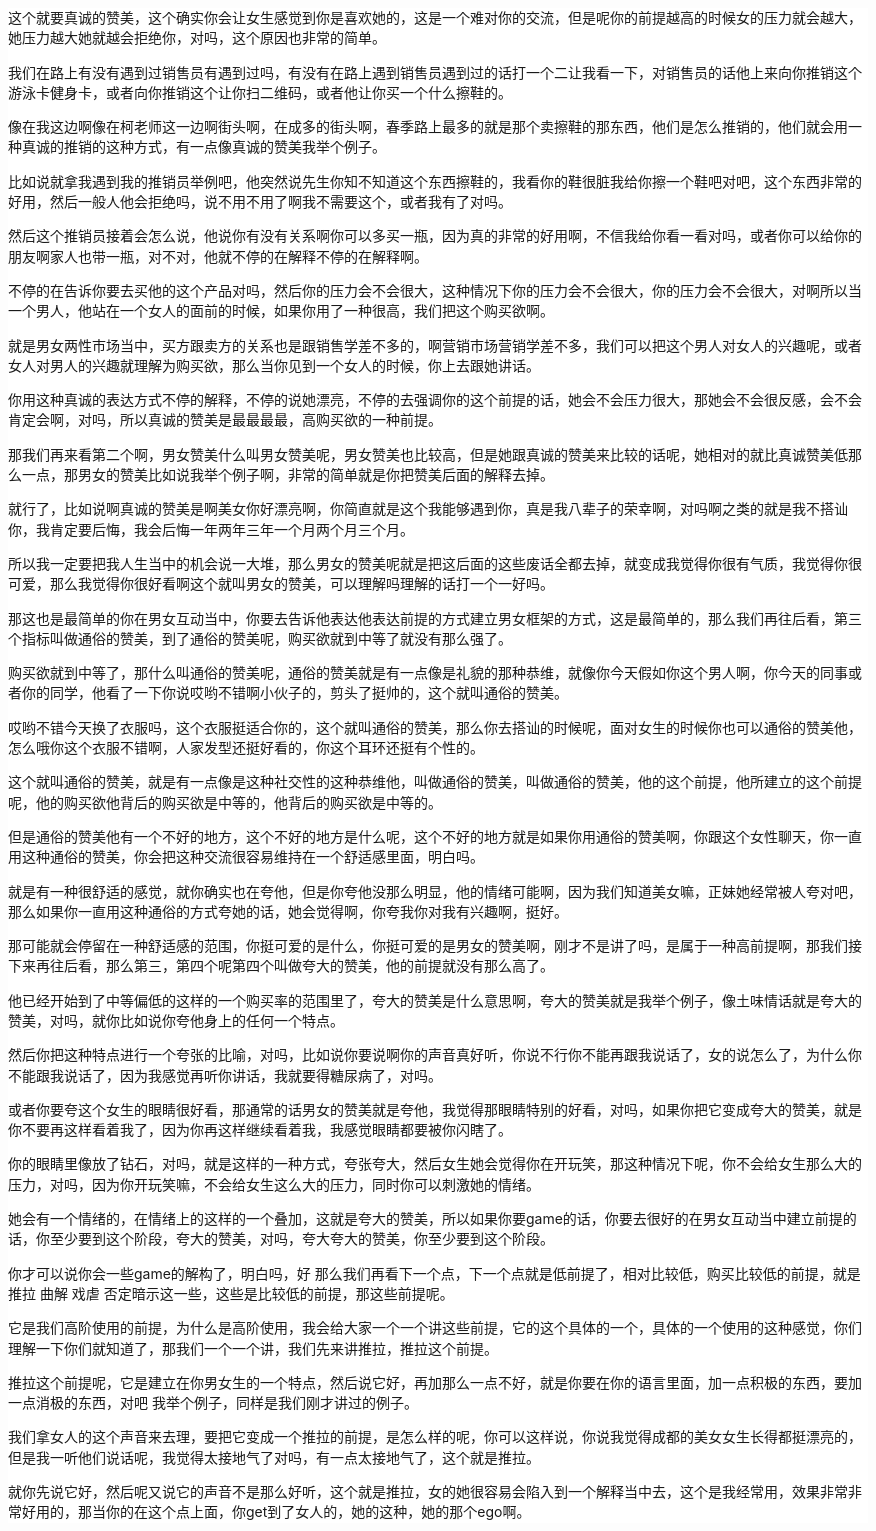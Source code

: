 这个就要真诚的赞美，这个确实你会让女生感觉到你是喜欢她的，这是一个难对你的交流，但是呢你的前提越高的时候女的压力就会越大，她压力越大她就越会拒绝你，对吗，这个原因也非常的简单。

我们在路上有没有遇到过销售员有遇到过吗，有没有在路上遇到销售员遇到过的话打一个二让我看一下，对销售员的话他上来向你推销这个游泳卡健身卡，或者向你推销这个让你扫二维码，或者他让你买一个什么擦鞋的。

像在我这边啊像在柯老师这一边啊街头啊，在成多的街头啊，春季路上最多的就是那个卖擦鞋的那东西，他们是怎么推销的，他们就会用一种真诚的推销的这种方式，有一点像真诚的赞美我举个例子。

比如说就拿我遇到我的推销员举例吧，他突然说先生你知不知道这个东西擦鞋的，我看你的鞋很脏我给你擦一个鞋吧对吧，这个东西非常的好用，然后一般人他会拒绝吗，说不用不用了啊我不需要这个，或者我有了对吗。

然后这个推销员接着会怎么说，他说你有没有关系啊你可以多买一瓶，因为真的非常的好用啊，不信我给你看一看对吗，或者你可以给你的朋友啊家人也带一瓶，对不对，他就不停的在解释不停的在解释啊。

不停的在告诉你要去买他的这个产品对吗，然后你的压力会不会很大，这种情况下你的压力会不会很大，你的压力会不会很大，对啊所以当一个男人，他站在一个女人的面前的时候，如果你用了一种很高，我们把这个购买欲啊。

就是男女两性市场当中，买方跟卖方的关系也是跟销售学差不多的，啊营销市场营销学差不多，我们可以把这个男人对女人的兴趣呢，或者女人对男人的兴趣就理解为购买欲，那么当你见到一个女人的时候，你上去跟她讲话。

你用这种真诚的表达方式不停的解释，不停的说她漂亮，不停的去强调你的这个前提的话，她会不会压力很大，那她会不会很反感，会不会肯定会啊，对吗，所以真诚的赞美是最最最最，高购买欲的一种前提。

那我们再来看第二个啊，男女赞美什么叫男女赞美呢，男女赞美也比较高，但是她跟真诚的赞美来比较的话呢，她相对的就比真诚赞美低那么一点，那男女的赞美比如说我举个例子啊，非常的简单就是你把赞美后面的解释去掉。

就行了，比如说啊真诚的赞美是啊美女你好漂亮啊，你简直就是这个我能够遇到你，真是我八辈子的荣幸啊，对吗啊之类的就是我不搭讪你，我肯定要后悔，我会后悔一年两年三年一个月两个月三个月。

所以我一定要把我人生当中的机会说一大堆，那么男女的赞美呢就是把这后面的这些废话全都去掉，就变成我觉得你很有气质，我觉得你很可爱，那么我觉得你很好看啊这个就叫男女的赞美，可以理解吗理解的话打一个一好吗。

那这也是最简单的你在男女互动当中，你要去告诉他表达他表达前提的方式建立男女框架的方式，这是最简单的，那么我们再往后看，第三个指标叫做通俗的赞美，到了通俗的赞美呢，购买欲就到中等了就没有那么强了。

购买欲就到中等了，那什么叫通俗的赞美呢，通俗的赞美就是有一点像是礼貌的那种恭维，就像你今天假如你这个男人啊，你今天的同事或者你的同学，他看了一下你说哎哟不错啊小伙子的，剪头了挺帅的，这个就叫通俗的赞美。

哎哟不错今天换了衣服吗，这个衣服挺适合你的，这个就叫通俗的赞美，那么你去搭讪的时候呢，面对女生的时候你也可以通俗的赞美他，怎么哦你这个衣服不错啊，人家发型还挺好看的，你这个耳环还挺有个性的。

这个就叫通俗的赞美，就是有一点像是这种社交性的这种恭维他，叫做通俗的赞美，叫做通俗的赞美，他的这个前提，他所建立的这个前提呢，他的购买欲他背后的购买欲是中等的，他背后的购买欲是中等的。

但是通俗的赞美他有一个不好的地方，这个不好的地方是什么呢，这个不好的地方就是如果你用通俗的赞美啊，你跟这个女性聊天，你一直用这种通俗的赞美，你会把这种交流很容易维持在一个舒适感里面，明白吗。

就是有一种很舒适的感觉，就你确实也在夸他，但是你夸他没那么明显，他的情绪可能啊，因为我们知道美女嘛，正妹她经常被人夸对吧，那么如果你一直用这种通俗的方式夸她的话，她会觉得啊，你夸我你对我有兴趣啊，挺好。

那可能就会停留在一种舒适感的范围，你挺可爱的是什么，你挺可爱的是男女的赞美啊，刚才不是讲了吗，是属于一种高前提啊，那我们接下来再往后看，那么第三，第四个呢第四个叫做夸大的赞美，他的前提就没有那么高了。

他已经开始到了中等偏低的这样的一个购买率的范围里了，夸大的赞美是什么意思啊，夸大的赞美就是我举个例子，像土味情话就是夸大的赞美，对吗，就你比如说你夸他身上的任何一个特点。

然后你把这种特点进行一个夸张的比喻，对吗，比如说你要说啊你的声音真好听，你说不行你不能再跟我说话了，女的说怎么了，为什么你不能跟我说话了，因为我感觉再听你讲话，我就要得糖尿病了，对吗。

或者你要夸这个女生的眼睛很好看，那通常的话男女的赞美就是夸他，我觉得那眼睛特别的好看，对吗，如果你把它变成夸大的赞美，就是你不要再这样看着我了，因为你再这样继续看着我，我感觉眼睛都要被你闪瞎了。

你的眼睛里像放了钻石，对吗，就是这样的一种方式，夸张夸大，然后女生她会觉得你在开玩笑，那这种情况下呢，你不会给女生那么大的压力，对吗，因为你开玩笑嘛，不会给女生这么大的压力，同时你可以刺激她的情绪。

她会有一个情绪的，在情绪上的这样的一个叠加，这就是夸大的赞美，所以如果你要game的话，你要去很好的在男女互动当中建立前提的话，你至少要到这个阶段，夸大的赞美，对吗，夸大夸大的赞美，你至少要到这个阶段。

你才可以说你会一些game的解构了，明白吗，好 那么我们再看下一个点，下一个点就是低前提了，相对比较低，购买比较低的前提，就是推拉 曲解 戏虐 否定暗示这一些，这些是比较低的前提，那这些前提呢。

它是我们高阶使用的前提，为什么是高阶使用，我会给大家一个一个讲这些前提，它的这个具体的一个，具体的一个使用的这种感觉，你们理解一下你们就知道了，那我们一个一个讲，我们先来讲推拉，推拉这个前提。

推拉这个前提呢，它是建立在你男女生的一个特点，然后说它好，再加那么一点不好，就是你要在你的语言里面，加一点积极的东西，要加一点消极的东西，对吧 我举个例子，同样是我们刚才讲过的例子。

我们拿女人的这个声音来去理，要把它变成一个推拉的前提，是怎么样的呢，你可以这样说，你说我觉得成都的美女女生长得都挺漂亮的，但是我一听他们说话呢，我觉得太接地气了对吗，有一点太接地气了，这个就是推拉。

就你先说它好，然后呢又说它的声音不是那么好听，这个就是推拉，女的她很容易会陷入到一个解释当中去，这个是我经常用，效果非常非常好用的，那当你的在这个点上面，你get到了女人的，她的这种，她的那个ego啊。
